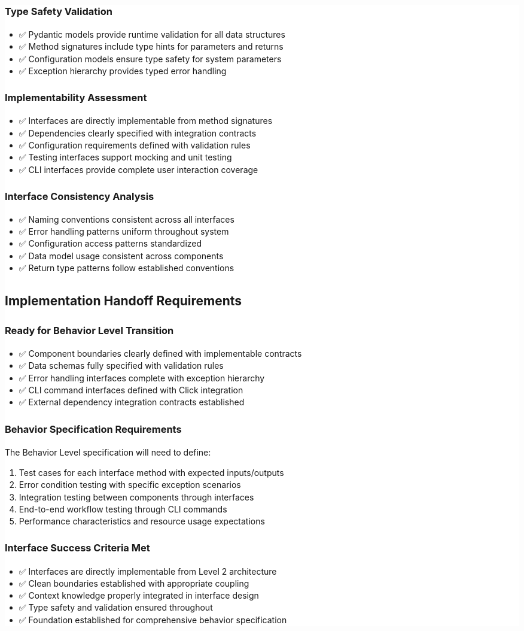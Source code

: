 ### Type Safety Validation
- ✅ Pydantic models provide runtime validation for all data structures
- ✅ Method signatures include type hints for parameters and returns
- ✅ Configuration models ensure type safety for system parameters
- ✅ Exception hierarchy provides typed error handling

### Implementability Assessment
- ✅ Interfaces are directly implementable from method signatures
- ✅ Dependencies clearly specified with integration contracts
- ✅ Configuration requirements defined with validation rules
- ✅ Testing interfaces support mocking and unit testing
- ✅ CLI interfaces provide complete user interaction coverage

### Interface Consistency Analysis
- ✅ Naming conventions consistent across all interfaces
- ✅ Error handling patterns uniform throughout system
- ✅ Configuration access patterns standardized
- ✅ Data model usage consistent across components
- ✅ Return type patterns follow established conventions

## Implementation Handoff Requirements

### Ready for Behavior Level Transition
- ✅ Component boundaries clearly defined with implementable contracts
- ✅ Data schemas fully specified with validation rules
- ✅ Error handling interfaces complete with exception hierarchy
- ✅ CLI command interfaces defined with Click integration
- ✅ External dependency integration contracts established

### Behavior Specification Requirements
The Behavior Level specification will need to define:
1. Test cases for each interface method with expected inputs/outputs
2. Error condition testing with specific exception scenarios  
3. Integration testing between components through interfaces
4. End-to-end workflow testing through CLI commands
5. Performance characteristics and resource usage expectations

### Interface Success Criteria Met
- ✅ Interfaces are directly implementable from Level 2 architecture
- ✅ Clean boundaries established with appropriate coupling
- ✅ Context knowledge properly integrated in interface design
- ✅ Type safety and validation ensured throughout
- ✅ Foundation established for comprehensive behavior specification